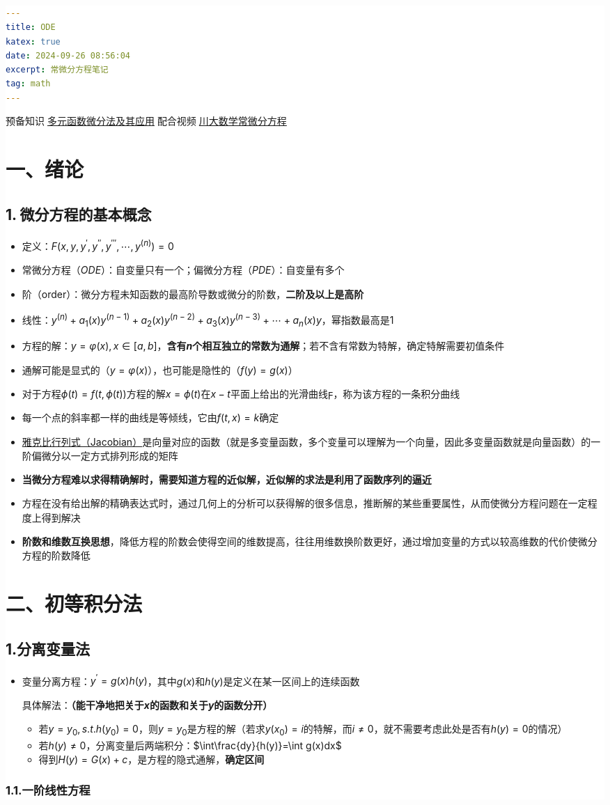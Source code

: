 ```yaml
---
title: ODE
katex: true
date: 2024-09-26 08:56:04
excerpt: 常微分方程笔记
tag: math
---
```



预备知识 [多元函数微分法及其应用](https://blog.csdn.net/linxilinxilinxi/article/details/80867708?spm=1001.2101.3001.6650.1&utm_medium=distribute.pc_relevant.none-task-blog-2~default~CTRLIST~default-1.pc_relevant_paycolumn_v2&depth_1-utm_source=distribute.pc_relevant.none-task-blog-2~default~CTRLIST~default-1.pc_relevant_paycolumn_v2&utm_relevant_index=2)
配合视频 [川大数学常微分方程](https://www.bilibili.com/video/BV1bx411s7pb?p=1&spm_id_from=333.1007.top_right_bar_window_history.content.click)


# 一、绪论

## 1. 微分方程的基本概念

- 定义：$F(x,y,y^{'},y^{''},y^{'''},\cdots,y^{(n)})=0$
- 常微分方程（$ODE$）：自变量只有一个；偏微分方程（$PDE$）：自变量有多个
- 阶（order）：微分方程未知函数的最高阶导数或微分的阶数，**二阶及以上是高阶**
- 线性：$y^{(n)}+a_1(x)y^{(n-1)}+a_2(x)y^{(n-2)}+a_3(x)y^{(n-3)}+\cdots+a_n(x)y$，幂指数最高是$1$
- 方程的解：$y=\varphi(x),x\in [a,b]$，**含有$n$个相互独立的常数为通解**；若不含有常数为特解，确定特解需要初值条件
- 通解可能是显式的（$y=\varphi(x)$），也可能是隐性的（$f(y)=g(x)$）
- 对于方程$\phi(t)=f(t,\phi(t))$方程的解$x=\phi(t)$在$x-t$平面上给出的光滑曲线$\digamma$，称为该方程的一条积分曲线
- 每一个点的斜率都一样的曲线是等倾线，它由$f(t,x)=k$确定
- [雅克比行列式（Jacobian）](https://blog.csdn.net/linkequa/article/details/87311456)是向量对应的函数（就是多变量函数，多个变量可以理解为一个向量，因此多变量函数就是向量函数）的一阶偏微分以一定方式排列形成的矩阵

- **当微分方程难以求得精确解时，需要知道方程的近似解，近似解的求法是利用了函数序列的逼近**
- 方程在没有给出解的精确表达式时，通过几何上的分析可以获得解的很多信息，推断解的某些重要属性，从而使微分方程问题在一定程度上得到解决
- **阶数和维数互换思想**，降低方程的阶数会使得空间的维数提高，往往用维数换阶数更好，通过增加变量的方式以较高维数的代价使微分方程的阶数降低

# 二、初等积分法

## 1.分离变量法

- 变量分离方程：$y^{'}=g(x)h(y)$，其中$g(x)$和$h(y)$是定义在某一区间上的连续函数

  具体解法：**（能干净地把关于$x$的函数和关于$y$的函数分开）**

  - 若$y=y_0,s.t.h(y_0)=0$，则$y=y_0$是方程的解（若求$y(x_0)=i$的特解，而$i\ne0$，就不需要考虑此处是否有$h(y)=0$的情况）
  - 若$h(y)\ne0$，分离变量后两端积分：$\int\frac{dy}{h(y)}=\int g(x)dx$
  - 得到$H(y)=G(x)+c$，是方程的隐式通解，**确定区间**

### 1.1.一阶线性方程
